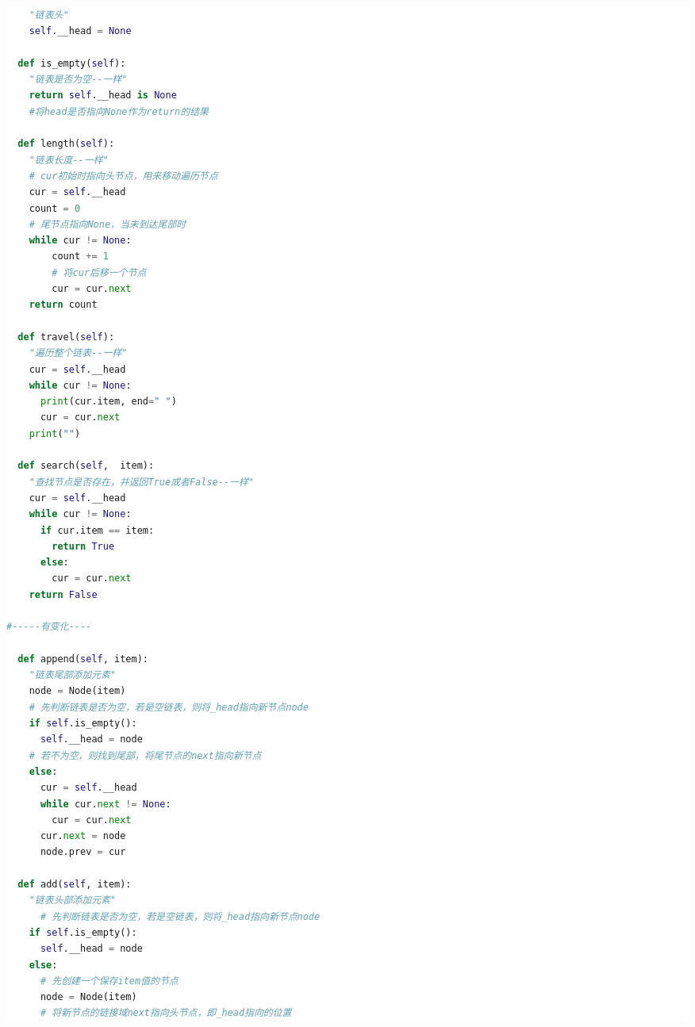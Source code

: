 ```python
    "链表头"
    self.__head = None

  def is_empty(self): 
    "链表是否为空--一样"
    return self.__head is None
    #将head是否指向None作为return的结果

  def length(self): 
    "链表长度--一样"
    # cur初始时指向头节点，用来移动遍历节点
    cur = self.__head
    count = 0
    # 尾节点指向None，当未到达尾部时
    while cur != None:
        count += 1
        # 将cur后移一个节点
        cur = cur.next
    return count

  def travel(self): 
    "遍历整个链表--一样"
    cur = self.__head
    while cur != None:
      print(cur.item, end=" ")
      cur = cur.next
    print("")

  def search(self,  item):
    "查找节点是否存在，并返回True或者False--一样"
    cur = self.__head
    while cur != None:
      if cur.item == item:
        return True
      else:
        cur = cur.next
    return False

#-----有变化----

  def append(self, item):
    "链表尾部添加元素"
    node = Node(item)
    # 先判断链表是否为空，若是空链表，则将_head指向新节点node
    if self.is_empty():
      self.__head = node
    # 若不为空，则找到尾部，将尾节点的next指向新节点
    else:
      cur = self.__head
      while cur.next != None:
        cur = cur.next
      cur.next = node
      node.prev = cur

  def add(self, item): 
    "链表头部添加元素"
      # 先判断链表是否为空，若是空链表，则将_head指向新节点node
    if self.is_empty():
      self.__head = node
    else:
      # 先创建一个保存item值的节点
      node = Node(item)
      # 将新节点的链接域next指向头节点，即_head指向的位置
```